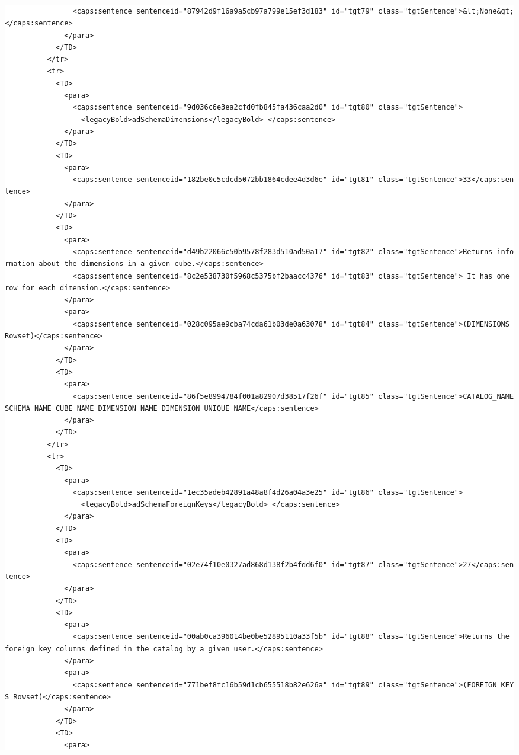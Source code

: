                     <caps:sentence sentenceid="87942d9f16a9a5cb97a799e15ef3d183" id="tgt79" class="tgtSentence">&lt;None&gt;</caps:sentence>
                  </para>
                </TD>
              </tr>
              <tr>
                <TD>
                  <para>
                    <caps:sentence sentenceid="9d036c6e3ea2cfd0fb845fa436caa2d0" id="tgt80" class="tgtSentence">
                      <legacyBold>adSchemaDimensions</legacyBold> </caps:sentence>
                  </para>
                </TD>
                <TD>
                  <para>
                    <caps:sentence sentenceid="182be0c5cdcd5072bb1864cdee4d3d6e" id="tgt81" class="tgtSentence">33</caps:sentence>
                  </para>
                </TD>
                <TD>
                  <para>
                    <caps:sentence sentenceid="d49b22066c50b9578f283d510ad50a17" id="tgt82" class="tgtSentence">Returns information about the dimensions in a given cube.</caps:sentence>
                    <caps:sentence sentenceid="8c2e538730f5968c5375bf2baacc4376" id="tgt83" class="tgtSentence"> It has one row for each dimension.</caps:sentence>
                  </para>
                  <para>
                    <caps:sentence sentenceid="028c095ae9cba74cda61b03de0a63078" id="tgt84" class="tgtSentence">(DIMENSIONS Rowset)</caps:sentence>
                  </para>
                </TD>
                <TD>
                  <para>
                    <caps:sentence sentenceid="86f5e8994784f001a82907d38517f26f" id="tgt85" class="tgtSentence">CATALOG_NAME SCHEMA_NAME CUBE_NAME DIMENSION_NAME DIMENSION_UNIQUE_NAME</caps:sentence>
                  </para>
                </TD>
              </tr>
              <tr>
                <TD>
                  <para>
                    <caps:sentence sentenceid="1ec35adeb42891a48a8f4d26a04a3e25" id="tgt86" class="tgtSentence">
                      <legacyBold>adSchemaForeignKeys</legacyBold> </caps:sentence>
                  </para>
                </TD>
                <TD>
                  <para>
                    <caps:sentence sentenceid="02e74f10e0327ad868d138f2b4fdd6f0" id="tgt87" class="tgtSentence">27</caps:sentence>
                  </para>
                </TD>
                <TD>
                  <para>
                    <caps:sentence sentenceid="00ab0ca396014be0be52895110a33f5b" id="tgt88" class="tgtSentence">Returns the foreign key columns defined in the catalog by a given user.</caps:sentence>
                  </para>
                  <para>
                    <caps:sentence sentenceid="771bef8fc16b59d1cb655518b82e626a" id="tgt89" class="tgtSentence">(FOREIGN_KEYS Rowset)</caps:sentence>
                  </para>
                </TD>
                <TD>
                  <para>